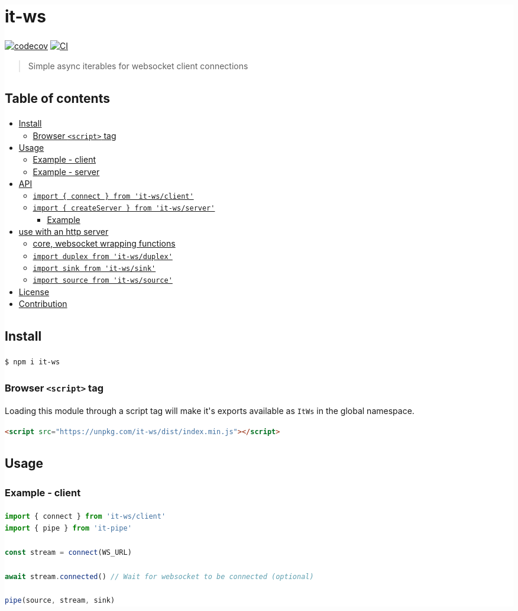 # it-ws 

[![codecov](https://img.shields.io/codecov/c/github/alanshaw/it-ws.svg?style=flat-square)](https://codecov.io/gh/alanshaw/it-ws)
[![CI](https://img.shields.io/github/actions/workflow/status/alanshaw/it-ws/js-test-and-release.yml?branch=master\&style=flat-square)](https://github.com/alanshaw/it-ws/actions/workflows/js-test-and-release.yml?query=branch%3Amaster)

> Simple async iterables for websocket client connections

## Table of contents 

- [Install](#install)
  - [Browser `<script>` tag](#browser-script-tag)
- [Usage](#usage)
  - [Example - client](#example---client)
  - [Example - server](#example---server)
- [API](#api)
  - [`import { connect } from 'it-ws/client'`](#import--connect--from-it-wsclient)
  - [`import { createServer } from 'it-ws/server'`](#import--createserver--from-it-wsserver)
    - [Example](#example)
- [use with an http server](#use-with-an-http-server)
  - [core, websocket wrapping functions](#core-websocket-wrapping-functions)
  - [`import duplex from 'it-ws/duplex'`](#import-duplex-from-it-wsduplex)
  - [`import sink from 'it-ws/sink'`](#import-sink-from-it-wssink)
  - [`import source from 'it-ws/source'`](#import-source-from-it-wssource)
- [License](#license)
- [Contribution](#contribution)

## Install

```console
$ npm i it-ws
```

### Browser `<script>` tag

Loading this module through a script tag will make it's exports available as `ItWs` in the global namespace.

```html
<script src="https://unpkg.com/it-ws/dist/index.min.js"></script>
```

## Usage

### Example - client

```js
import { connect } from 'it-ws/client'
import { pipe } from 'it-pipe'

const stream = connect(WS_URL)

await stream.connected() // Wait for websocket to be connected (optional)

pipe(source, stream, sink)
```
